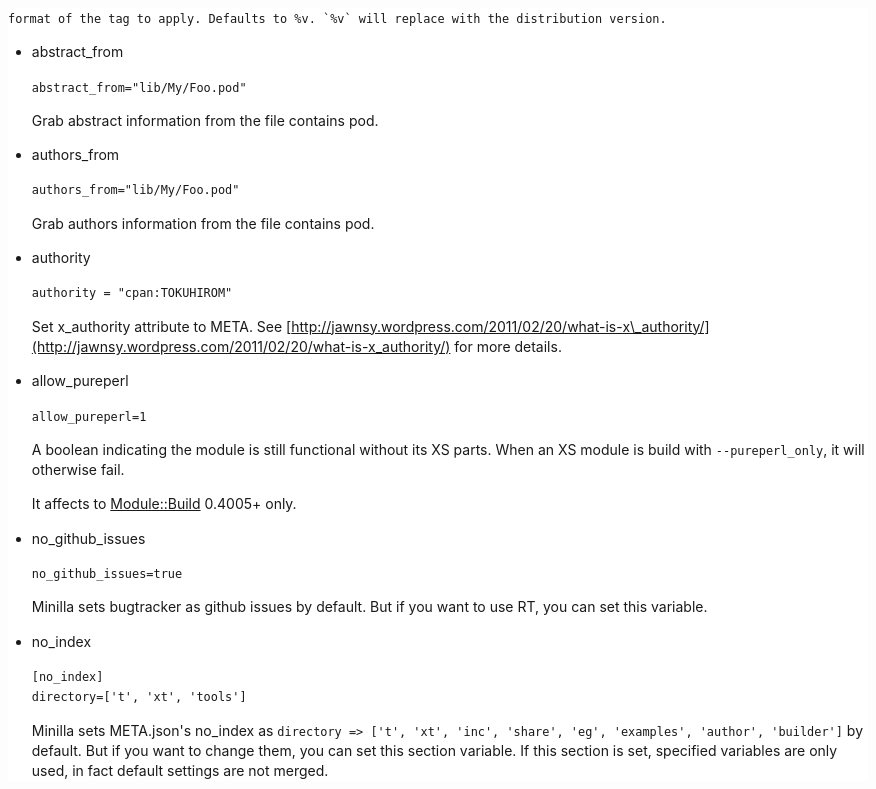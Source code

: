     format of the tag to apply. Defaults to %v. `%v` will replace with the distribution version.

- abstract\_from

    ```
    abstract_from="lib/My/Foo.pod"
    ```

    Grab abstract information from the file contains pod.

- authors\_from

    ```
    authors_from="lib/My/Foo.pod"
    ```

    Grab authors information from the file contains pod.

- authority

    ```
    authority = "cpan:TOKUHIROM"
    ```

    Set x\_authority attribute to META.
    See [http://jawnsy.wordpress.com/2011/02/20/what-is-x\_authority/](http://jawnsy.wordpress.com/2011/02/20/what-is-x_authority/) for more details.

- allow\_pureperl

    ```
    allow_pureperl=1
    ```

    A boolean indicating the module is still functional without its XS parts.  When an XS module is build
    with `--pureperl_only`, it will otherwise fail.

    It affects to [Module::Build](https://metacpan.org/pod/Module::Build) 0.4005+ only.

- no\_github\_issues

    ```
    no_github_issues=true
    ```

    Minilla sets bugtracker as github issues by default. But if you want to use RT, you can set this variable.

- no\_index

    ```
    [no_index]
    directory=['t', 'xt', 'tools']
    ```

    Minilla sets META.json's no\_index as `directory => ['t', 'xt', 'inc', 'share', 'eg', 'examples', 'author', 'builder']`
    by default. But if you want to change them, you can set this section variable. If this section is set,
    specified variables are only used, in fact default settings are not merged.
